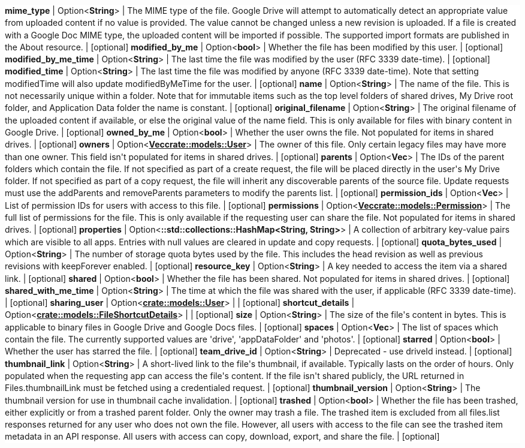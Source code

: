 **mime_type** | Option<**String**> | The MIME type of the file. Google Drive will attempt to automatically detect an appropriate value from uploaded content if no value is provided. The value cannot be changed unless a new revision is uploaded. If a file is created with a Google Doc MIME type, the uploaded content will be imported if possible. The supported import formats are published in the About resource. | [optional]
**modified_by_me** | Option<**bool**> | Whether the file has been modified by this user. | [optional]
**modified_by_me_time** | Option<**String**> | The last time the file was modified by the user (RFC 3339 date-time). | [optional]
**modified_time** | Option<**String**> | The last time the file was modified by anyone (RFC 3339 date-time). Note that setting modifiedTime will also update modifiedByMeTime for the user. | [optional]
**name** | Option<**String**> | The name of the file. This is not necessarily unique within a folder. Note that for immutable items such as the top level folders of shared drives, My Drive root folder, and Application Data folder the name is constant. | [optional]
**original_filename** | Option<**String**> | The original filename of the uploaded content if available, or else the original value of the name field. This is only available for files with binary content in Google Drive. | [optional]
**owned_by_me** | Option<**bool**> | Whether the user owns the file. Not populated for items in shared drives. | [optional]
**owners** | Option<[**Vec<crate::models::User>**](User.md)> | The owner of this file. Only certain legacy files may have more than one owner. This field isn't populated for items in shared drives. | [optional]
**parents** | Option<**Vec<String>**> | The IDs of the parent folders which contain the file. If not specified as part of a create request, the file will be placed directly in the user's My Drive folder. If not specified as part of a copy request, the file will inherit any discoverable parents of the source file. Update requests must use the addParents and removeParents parameters to modify the parents list. | [optional]
**permission_ids** | Option<**Vec<String>**> | List of permission IDs for users with access to this file. | [optional]
**permissions** | Option<[**Vec<crate::models::Permission>**](Permission.md)> | The full list of permissions for the file. This is only available if the requesting user can share the file. Not populated for items in shared drives. | [optional]
**properties** | Option<**::std::collections::HashMap<String, String>**> | A collection of arbitrary key-value pairs which are visible to all apps. Entries with null values are cleared in update and copy requests. | [optional]
**quota_bytes_used** | Option<**String**> | The number of storage quota bytes used by the file. This includes the head revision as well as previous revisions with keepForever enabled. | [optional]
**resource_key** | Option<**String**> | A key needed to access the item via a shared link. | [optional]
**shared** | Option<**bool**> | Whether the file has been shared. Not populated for items in shared drives. | [optional]
**shared_with_me_time** | Option<**String**> | The time at which the file was shared with the user, if applicable (RFC 3339 date-time). | [optional]
**sharing_user** | Option<[**crate::models::User**](User.md)> |  | [optional]
**shortcut_details** | Option<[**crate::models::FileShortcutDetails**](File_shortcutDetails.md)> |  | [optional]
**size** | Option<**String**> | The size of the file's content in bytes. This is applicable to binary files in Google Drive and Google Docs files. | [optional]
**spaces** | Option<**Vec<String>**> | The list of spaces which contain the file. The currently supported values are 'drive', 'appDataFolder' and 'photos'. | [optional]
**starred** | Option<**bool**> | Whether the user has starred the file. | [optional]
**team_drive_id** | Option<**String**> | Deprecated - use driveId instead. | [optional]
**thumbnail_link** | Option<**String**> | A short-lived link to the file's thumbnail, if available. Typically lasts on the order of hours. Only populated when the requesting app can access the file's content. If the file isn't shared publicly, the URL returned in Files.thumbnailLink must be fetched using a credentialed request. | [optional]
**thumbnail_version** | Option<**String**> | The thumbnail version for use in thumbnail cache invalidation. | [optional]
**trashed** | Option<**bool**> | Whether the file has been trashed, either explicitly or from a trashed parent folder. Only the owner may trash a file. The trashed item is excluded from all files.list responses returned for any user who does not own the file. However, all users with access to the file can see the trashed item metadata in an API response. All users with access can copy, download, export, and share the file. | [optional]